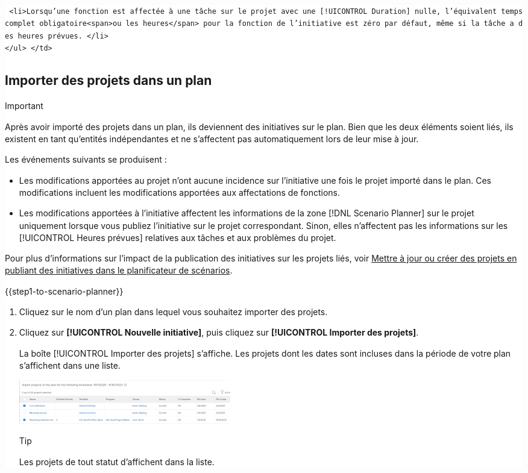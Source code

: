      <li>Lorsqu’une fonction est affectée à une tâche sur le projet avec une [!UICONTROL Duration] nulle, l’équivalent temps complet obligatoire<span>ou les heures</span> pour la fonction de l’initiative est zéro par défaut, même si la tâche a des heures prévues. </li> 
    </ul> </td> 
  </tr> 
 </tbody> 
</table>

## Importer des projets dans un plan

>[!IMPORTANT]
>
>Après avoir importé des projets dans un plan, ils deviennent des initiatives sur le plan. Bien que les deux éléments soient liés, ils existent en tant qu’entités indépendantes et ne s’affectent pas automatiquement lors de leur mise à jour.
>
>Les événements suivants se produisent :
>
>* Les modifications apportées au projet n’ont aucune incidence sur l’initiative une fois le projet importé dans le plan. Ces modifications incluent les modifications apportées aux affectations de fonctions.
>
>  
>
>* Les modifications apportées à l’initiative affectent les informations de la zone [!DNL Scenario Planner] sur le projet uniquement lorsque vous publiez l’initiative sur le projet correspondant. Sinon, elles n’affectent pas les informations sur les [!UICONTROL Heures prévues] relatives aux tâches et aux problèmes du projet.
>
>  Pour plus d’informations sur l’impact de la publication des initiatives sur les projets liés, voir [Mettre à jour ou créer des projets en publiant des initiatives dans le planificateur de scénarios](../scenario-planner/publish-scenarios-update-projects.md).
>

{{step1-to-scenario-planner}}

1. Cliquez sur le nom d’un plan dans lequel vous souhaitez importer des projets.
1. Cliquez sur **[!UICONTROL Nouvelle initiative]**, puis cliquez sur **[!UICONTROL Importer des projets]**.

   La boîte [!UICONTROL Importer des projets] s’affiche. Les projets dont les dates sont incluses dans la période de votre plan s’affichent dans une liste.

   ![Importer des projets](assets/project-import-ui-projects-selected-350x72.png)

   >[!TIP]
   >
   >Les projets de tout statut d’affichent dans la liste.
